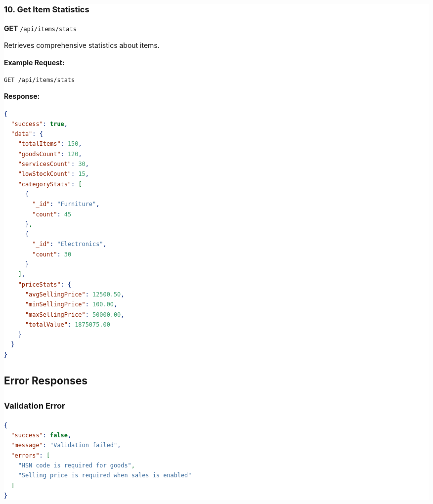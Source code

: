 ### 10. Get Item Statistics
**GET** `/api/items/stats`

Retrieves comprehensive statistics about items.

**Example Request:**
```
GET /api/items/stats
```

**Response:**
```json
{
  "success": true,
  "data": {
    "totalItems": 150,
    "goodsCount": 120,
    "servicesCount": 30,
    "lowStockCount": 15,
    "categoryStats": [
      {
        "_id": "Furniture",
        "count": 45
      },
      {
        "_id": "Electronics",
        "count": 30
      }
    ],
    "priceStats": {
      "avgSellingPrice": 12500.50,
      "minSellingPrice": 100.00,
      "maxSellingPrice": 50000.00,
      "totalValue": 1875075.00
    }
  }
}
```

## Error Responses

### Validation Error
```json
{
  "success": false,
  "message": "Validation failed",
  "errors": [
    "HSN code is required for goods",
    "Selling price is required when sales is enabled"
  ]
}
```
